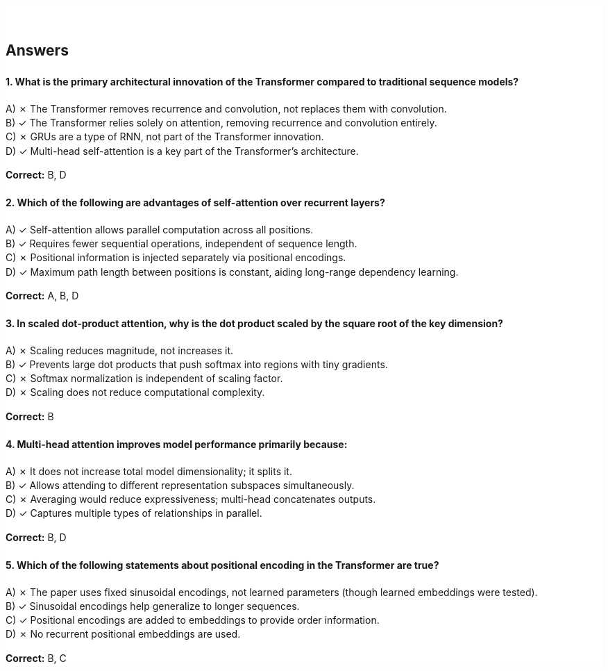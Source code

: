 

<br>

## Answers

#### 1. What is the primary architectural innovation of the Transformer compared to traditional sequence models?  
A) ✗ The Transformer removes recurrence and convolution, not replaces them with convolution.  
B) ✓ The Transformer relies solely on attention, removing recurrence and convolution entirely.  
C) ✗ GRUs are a type of RNN, not part of the Transformer innovation.  
D) ✓ Multi-head self-attention is a key part of the Transformer’s architecture.  

**Correct:** B, D


#### 2. Which of the following are advantages of self-attention over recurrent layers?  
A) ✓ Self-attention allows parallel computation across all positions.  
B) ✓ Requires fewer sequential operations, independent of sequence length.  
C) ✗ Positional information is injected separately via positional encodings.  
D) ✓ Maximum path length between positions is constant, aiding long-range dependency learning.  

**Correct:** A, B, D


#### 3. In scaled dot-product attention, why is the dot product scaled by the square root of the key dimension?  
A) ✗ Scaling reduces magnitude, not increases it.  
B) ✓ Prevents large dot products that push softmax into regions with tiny gradients.  
C) ✗ Softmax normalization is independent of scaling factor.  
D) ✗ Scaling does not reduce computational complexity.  

**Correct:** B


#### 4. Multi-head attention improves model performance primarily because:  
A) ✗ It does not increase total model dimensionality; it splits it.  
B) ✓ Allows attending to different representation subspaces simultaneously.  
C) ✗ Averaging would reduce expressiveness; multi-head concatenates outputs.  
D) ✓ Captures multiple types of relationships in parallel.  

**Correct:** B, D


#### 5. Which of the following statements about positional encoding in the Transformer are true?  
A) ✗ The paper uses fixed sinusoidal encodings, not learned parameters (though learned embeddings were tested).  
B) ✓ Sinusoidal encodings help generalize to longer sequences.  
C) ✓ Positional encodings are added to embeddings to provide order information.  
D) ✗ No recurrent positional embeddings are used.  

**Correct:** B, C
